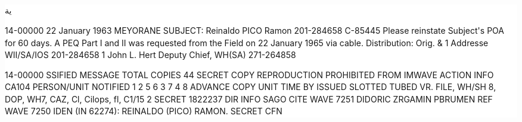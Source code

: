 ية

14-00000
22 January 1963
MEYORANE
SUBJECT:
Reinaldo PICO Ramon
201-284658
C-85445
Please reinstate Subject's POA for 60 days.
A PEQ Part I and II was requested from the Field
on 22 January 1965 via cable.
Distribution:
Orig. & 1 Addresse
WII/SA/IOS
201-284658
1
John L. Hert
Deputy Chief, WH(SA)
271-264858

14-00000
SSIFIED MESSAGE
TOTAL COPIES
44
SECRET
COPY
REPRODUCTION PROHIBITED
FROM
IMWAVE
ACTION
INFO
CA104
PERSON/UNIT NOTIFIED
1
2
5
6
3
7
4
8
ADVANCE COPY
UNIT
TIME
BY
ISSUED
SLOTTED
TUBED
VR. FILE, WH/SH 8, DOP, WH7, CAZ, Cl, Cilops, fl, C1/15 2
SECRET 1822237
DIR INFO SAGO CITE WAVE 7251
DIDORIC ZRGAMIN PBRUMEN
REF WAVE 7250
IDEN
(IN 62274):
REINALDO (PICO) RAMON.
SECRET
CFN
